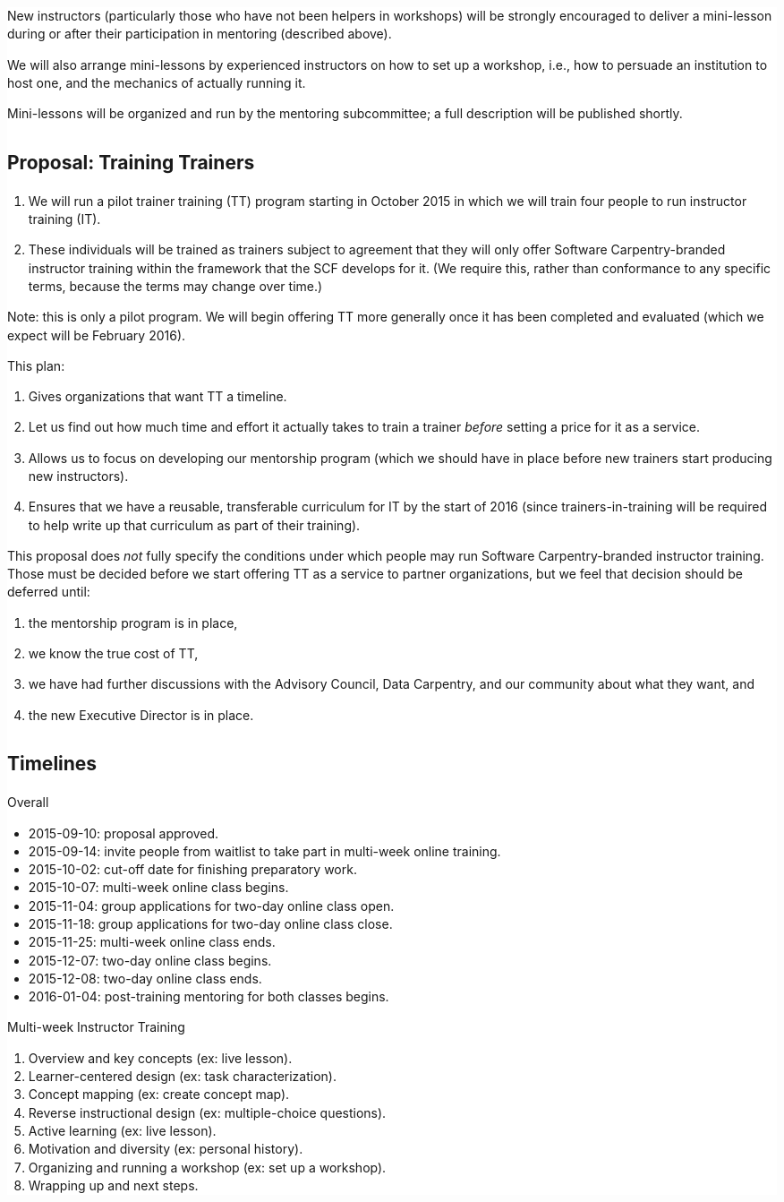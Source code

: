 </ul>
<p>New instructors (particularly those who have not been helpers in workshops) will be strongly encouraged to deliver a mini-lesson during or after their participation in mentoring (described above).</p>
<p>We will also arrange mini-lessons by experienced instructors on how to set up a workshop, i.e., how to persuade an institution to host one, and the mechanics of actually running it.</p>
<p>Mini-lessons will be organized and run by the mentoring subcommittee; a full description will be published shortly.</p>
<h2 id="trainers">Proposal: Training Trainers</h2>
<ol>
<li><p>We will run a pilot trainer training (TT) program starting in October 2015 in which we will train four people to run instructor training (IT).</p></li>
<li><p>These individuals will be trained as trainers subject to agreement that they will only offer Software Carpentry-branded instructor training within the framework that the SCF develops for it. (We require this, rather than conformance to any specific terms, because the terms may change over time.)</p></li>
</ol>
<p>Note: this is only a pilot program.  We will begin offering TT more generally once it has been completed and evaluated (which we expect will be February 2016).</p>
<p>This plan:</p>
<ol>
<li><p>Gives organizations that want TT a timeline.</p></li>
<li><p>Let us find out how much time and effort it actually takes to train a trainer <em>before</em> setting a price for it as a service.</p></li>
<li><p>Allows us to focus on developing our mentorship program (which we should have in place before new trainers start producing new instructors).</p></li>
<li><p>Ensures that we have a reusable, transferable curriculum for IT by the start of 2016 (since trainers-in-training will be required to help write up that curriculum as part of their training).</p></li>
</ol>
<p>This proposal does <em>not</em> fully specify the conditions under which people may run Software Carpentry-branded instructor training. Those must be decided before we start offering TT as a service to partner organizations, but we feel that decision should be deferred until:</p>
<ol>
<li><p>the mentorship program is in place,</p></li>
<li><p>we know the true cost of TT,</p></li>
<li><p>we have had further discussions with the Advisory Council, Data Carpentry, and our community about what they want, and</p></li>
<li><p>the new Executive Director is in place.</p></li>
</ol>
<h2 id="timeline">Timelines</h2>
<p>Overall</p>
<ul>
<li>2015-09-10: proposal approved.</li>
<li>2015-09-14: invite people from waitlist to take part in multi-week online training.</li>
<li>2015-10-02: cut-off date for finishing preparatory work.</li>
<li>2015-10-07: multi-week online class begins.</li>
<li>2015-11-04: group applications for two-day online class open.</li>
<li>2015-11-18: group applications for two-day online class close.</li>
<li>2015-11-25: multi-week online class ends.</li>
<li>2015-12-07: two-day online class begins.</li>
<li>2015-12-08: two-day online class ends.</li>
<li>2016-01-04: post-training mentoring for both classes begins.</li>
</ul>
<p>Multi-week Instructor Training</p>
<ol>
<li>Overview and key concepts (ex: live lesson).</li>
<li>Learner-centered design (ex: task characterization).</li>
<li>Concept mapping (ex: create concept map).</li>
<li>Reverse instructional design (ex: multiple-choice questions).</li>
<li>Active learning (ex: live lesson).</li>
<li>Motivation and diversity (ex: personal history).</li>
<li>Organizing and running a workshop (ex: set up a workshop).</li>
<li>Wrapping up and next steps.</li>